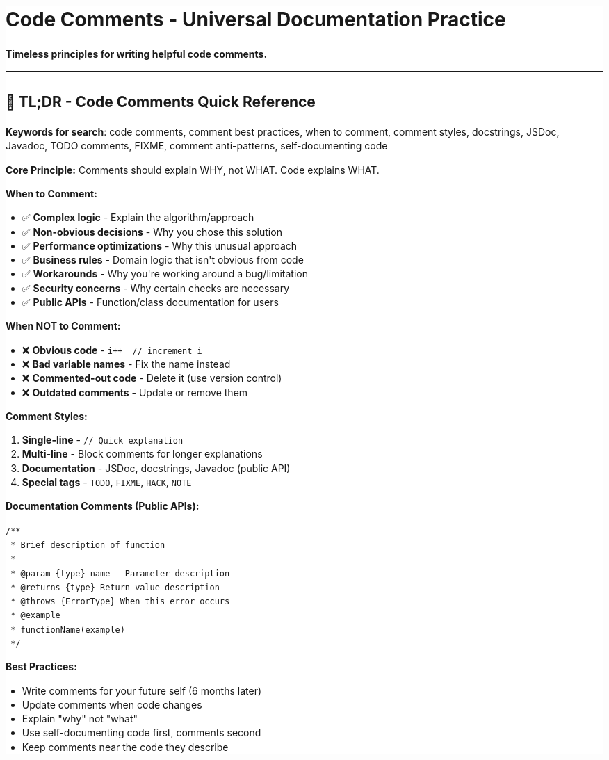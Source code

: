 # Code Comments - Universal Documentation Practice

**Timeless principles for writing helpful code comments.**

---

## 🎯 TL;DR - Code Comments Quick Reference

**Keywords for search**: code comments, comment best practices, when to comment, comment styles, docstrings, JSDoc, Javadoc, TODO comments, FIXME, comment anti-patterns, self-documenting code

**Core Principle:** Comments should explain WHY, not WHAT. Code explains WHAT.

**When to Comment:**
- ✅ **Complex logic** - Explain the algorithm/approach
- ✅ **Non-obvious decisions** - Why you chose this solution
- ✅ **Performance optimizations** - Why this unusual approach
- ✅ **Business rules** - Domain logic that isn't obvious from code
- ✅ **Workarounds** - Why you're working around a bug/limitation
- ✅ **Security concerns** - Why certain checks are necessary
- ✅ **Public APIs** - Function/class documentation for users

**When NOT to Comment:**
- ❌ **Obvious code** - `i++  // increment i`
- ❌ **Bad variable names** - Fix the name instead
- ❌ **Commented-out code** - Delete it (use version control)
- ❌ **Outdated comments** - Update or remove them

**Comment Styles:**
1. **Single-line** - `// Quick explanation`
2. **Multi-line** - Block comments for longer explanations
3. **Documentation** - JSDoc, docstrings, Javadoc (public API)
4. **Special tags** - `TODO`, `FIXME`, `HACK`, `NOTE`

**Documentation Comments (Public APIs):**
```
/**
 * Brief description of function
 * 
 * @param {type} name - Parameter description
 * @returns {type} Return value description
 * @throws {ErrorType} When this error occurs
 * @example
 * functionName(example)
 */
```

**Best Practices:**
- Write comments for your future self (6 months later)
- Update comments when code changes
- Explain "why" not "what"
- Use self-documenting code first, comments second
- Keep comments near the code they describe
